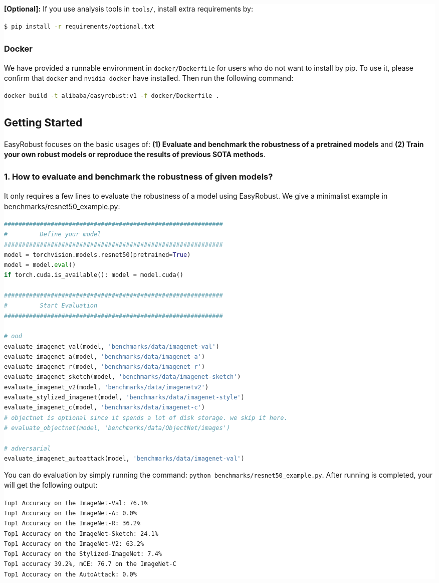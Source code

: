 **[Optional]:** If you use analysis tools in `tools/`, install extra requirements by:
```bash
$ pip install -r requirements/optional.txt
```


### Docker
We have provided a runnable environment in `docker/Dockerfile` for users who do not want to install by pip. To use it, please confirm that `docker` and `nvidia-docker` have installed. Then run the following command:
```bash
docker build -t alibaba/easyrobust:v1 -f docker/Dockerfile . 
```

## Getting Started
EasyRobust focuses on the basic usages of: **(1) Evaluate and benchmark the robustness of a pretrained models** and **(2) Train your own robust models or reproduce the results of previous SOTA methods**.

### 1. How to evaluate and benchmark the robustness of given models?
It only requires a few lines to evaluate the robustness of a model using EasyRobust. We give a minimalist example in [benchmarks/resnet50_example.py](./benchmarks/resnet50_example.py):

```python
#############################################################
#         Define your model
#############################################################
model = torchvision.models.resnet50(pretrained=True)
model = model.eval()
if torch.cuda.is_available(): model = model.cuda()

#############################################################
#         Start Evaluation
#############################################################

# ood
evaluate_imagenet_val(model, 'benchmarks/data/imagenet-val')
evaluate_imagenet_a(model, 'benchmarks/data/imagenet-a')
evaluate_imagenet_r(model, 'benchmarks/data/imagenet-r')
evaluate_imagenet_sketch(model, 'benchmarks/data/imagenet-sketch')
evaluate_imagenet_v2(model, 'benchmarks/data/imagenetv2')
evaluate_stylized_imagenet(model, 'benchmarks/data/imagenet-style')
evaluate_imagenet_c(model, 'benchmarks/data/imagenet-c')
# objectnet is optional since it spends a lot of disk storage. we skip it here. 
# evaluate_objectnet(model, 'benchmarks/data/ObjectNet/images')

# adversarial
evaluate_imagenet_autoattack(model, 'benchmarks/data/imagenet-val')
```
You can do evaluation by simply running the command: `python benchmarks/resnet50_example.py`. After running is completed, your will get the following output:
```
Top1 Accuracy on the ImageNet-Val: 76.1%
Top1 Accuracy on the ImageNet-A: 0.0%
Top1 Accuracy on the ImageNet-R: 36.2%
Top1 Accuracy on the ImageNet-Sketch: 24.1%
Top1 Accuracy on the ImageNet-V2: 63.2%
Top1 Accuracy on the Stylized-ImageNet: 7.4%
Top1 accuracy 39.2%, mCE: 76.7 on the ImageNet-C
Top1 Accuracy on the AutoAttack: 0.0%
```
